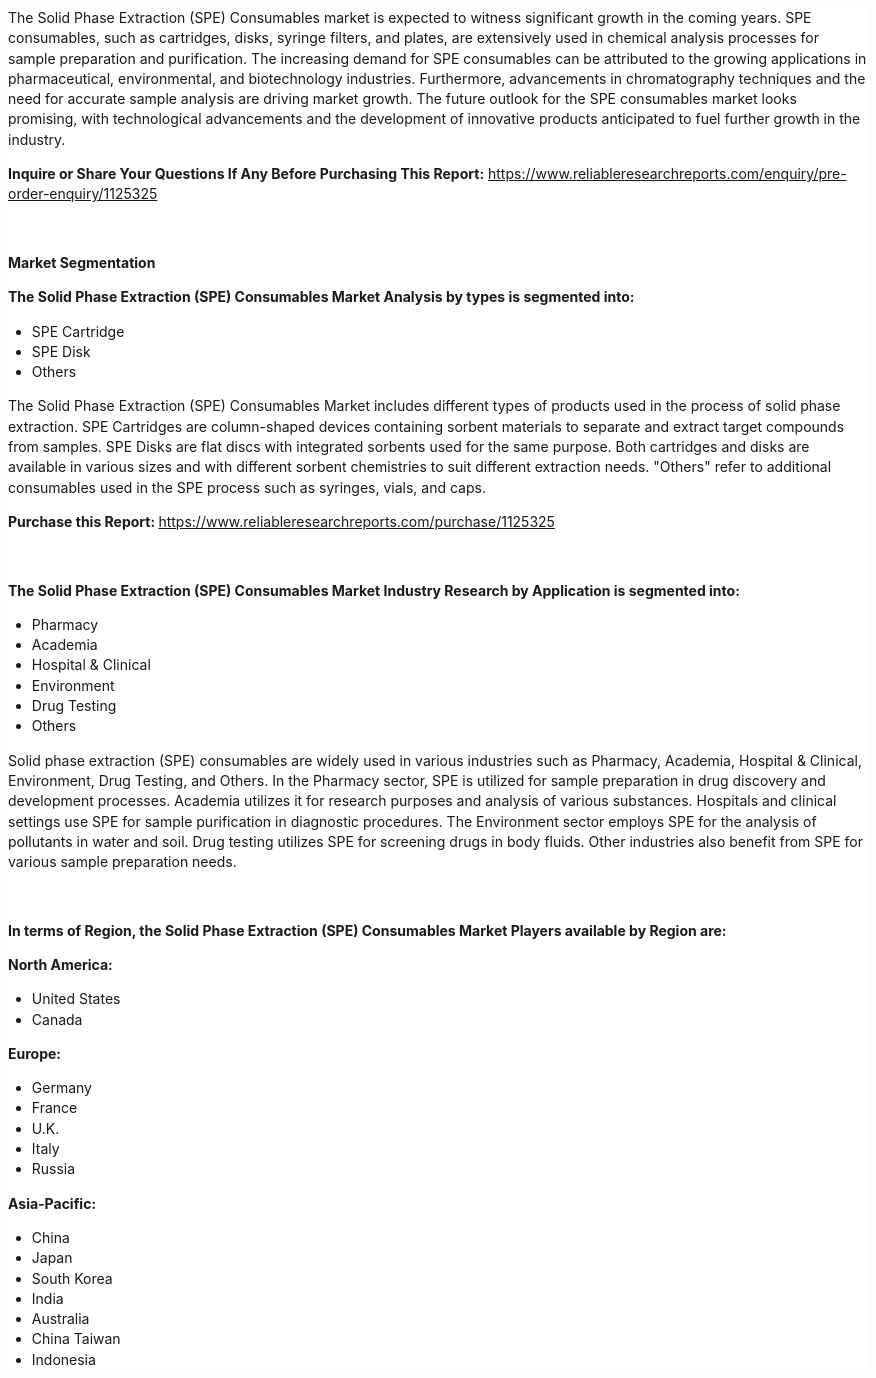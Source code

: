 <p><p>The Solid Phase Extraction (SPE) Consumables market is expected to witness significant growth in the coming years. SPE consumables, such as cartridges, disks, syringe filters, and plates, are extensively used in chemical analysis processes for sample preparation and purification. The increasing demand for SPE consumables can be attributed to the growing applications in pharmaceutical, environmental, and biotechnology industries. Furthermore, advancements in chromatography techniques and the need for accurate sample analysis are driving market growth. The future outlook for the SPE consumables market looks promising, with technological advancements and the development of innovative products anticipated to fuel further growth in the industry.</p></p>
<p><strong>Inquire or Share Your Questions If Any Before Purchasing This Report:</strong> <a href="https://www.reliableresearchreports.com/enquiry/pre-order-enquiry/1125325">https://www.reliableresearchreports.com/enquiry/pre-order-enquiry/1125325</a></p>
<p>&nbsp;</p>
<p><strong>Market Segmentation</strong></p>
<p><strong>The Solid Phase Extraction (SPE) Consumables Market Analysis by types is segmented into:</strong></p>
<p><ul><li>SPE Cartridge</li><li>SPE Disk</li><li>Others</li></ul></p>
<p><p>The Solid Phase Extraction (SPE) Consumables Market includes different types of products used in the process of solid phase extraction. SPE Cartridges are column-shaped devices containing sorbent materials to separate and extract target compounds from samples. SPE Disks are flat discs with integrated sorbents used for the same purpose. Both cartridges and disks are available in various sizes and with different sorbent chemistries to suit different extraction needs. "Others" refer to additional consumables used in the SPE process such as syringes, vials, and caps.</p></p>
<p><strong>Purchase this Report:&nbsp;</strong><a href="https://www.reliableresearchreports.com/purchase/1125325">https://www.reliableresearchreports.com/purchase/1125325</a></p>
<p>&nbsp;</p>
<p><strong>The Solid Phase Extraction (SPE) Consumables Market Industry Research by Application is segmented into:</strong></p>
<p><ul><li>Pharmacy</li><li>Academia</li><li>Hospital & Clinical</li><li>Environment</li><li>Drug Testing</li><li>Others</li></ul></p>
<p><p>Solid phase extraction (SPE) consumables are widely used in various industries such as Pharmacy, Academia, Hospital & Clinical, Environment, Drug Testing, and Others. In the Pharmacy sector, SPE is utilized for sample preparation in drug discovery and development processes. Academia utilizes it for research purposes and analysis of various substances. Hospitals and clinical settings use SPE for sample purification in diagnostic procedures. The Environment sector employs SPE for the analysis of pollutants in water and soil. Drug testing utilizes SPE for screening drugs in body fluids. Other industries also benefit from SPE for various sample preparation needs.</p></p>
<p>&nbsp;</p>
<p><strong>In terms of Region, the Solid Phase Extraction (SPE) Consumables Market Players available by Region are:</strong></p>
<p>
    <p> <strong> North America: </strong>
        <ul>
            <li>United States</li>
            <li>Canada</li>
        </ul>
        </p> 
    <p> <strong> Europe: </strong>
        <ul>
            <li>Germany</li>
            <li>France</li>
            <li>U.K.</li>
            <li>Italy</li>
            <li>Russia</li>
        </ul>
        </p> 
    <p> <strong> Asia-Pacific: </strong>
        <ul>
            <li>China</li>
            <li>Japan</li>
            <li>South Korea</li>
            <li>India</li>
            <li>Australia</li>
            <li>China Taiwan</li>
            <li>Indonesia</li>